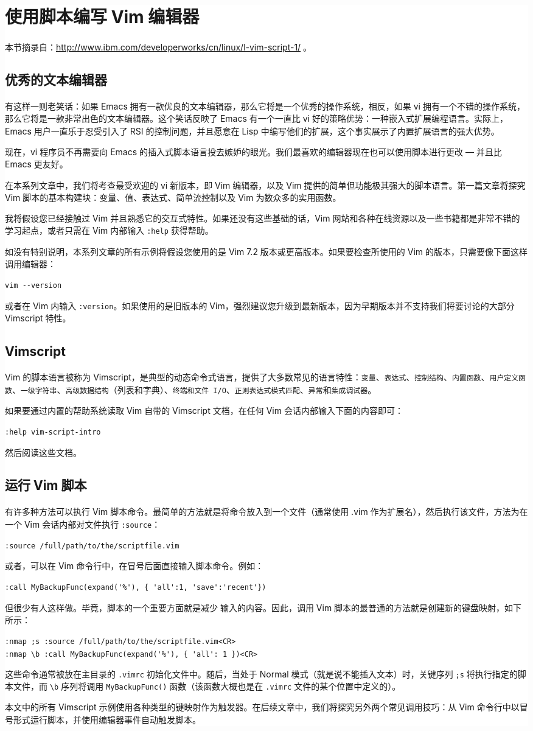 
使用脚本编写 Vim 编辑器
===================

本节摘录自：http://www.ibm.com/developerworks/cn/linux/l-vim-script-1/ 。

## 优秀的文本编辑器
有这样一则老笑话：如果 Emacs 拥有一款优良的文本编辑器，那么它将是一个优秀的操作系统，相反，如果 vi 拥有一个不错的操作系统，那么它将是一款非常出色的文本编辑器。这个笑话反映了 Emacs 有一个一直比 vi 好的策略优势：一种嵌入式扩展编程语言。实际上，Emacs 用户一直乐于忍受引入了 RSI 的控制问题，并且愿意在 Lisp 中编写他们的扩展，这个事实展示了内置扩展语言的强大优势。

现在，vi 程序员不再需要向 Emacs 的插入式脚本语言投去嫉妒的眼光。我们最喜欢的编辑器现在也可以使用脚本进行更改 — 并且比 Emacs 更友好。

在本系列文章中，我们将考查最受欢迎的 vi 新版本，即 Vim 编辑器，以及 Vim 提供的简单但功能极其强大的脚本语言。第一篇文章将探究 Vim 脚本的基本构建块：变量、值、表达式、简单流控制以及 Vim 为数众多的实用函数。

我将假设您已经接触过 Vim 并且熟悉它的交互式特性。如果还没有这些基础的话，Vim 网站和各种在线资源以及一些书籍都是非常不错的学习起点，或者只需在 Vim 内部输入 `:help` 获得帮助。

如没有特别说明，本系列文章的所有示例将假设您使用的是 Vim 7.2 版本或更高版本。如果要检查所使用的 Vim 的版本，只需要像下面这样调用编辑器：

```shell
vim --version
```

或者在 Vim 内输入 `:version`。如果使用的是旧版本的 Vim，强烈建议您升级到最新版本，因为早期版本并不支持我们将要讨论的大部分 Vimscript 特性。


## Vimscript

Vim 的脚本语言被称为 Vimscript，是典型的动态命令式语言，提供了大多数常见的语言特性：`变量`、`表达式`、`控制结构`、`内置函数`、`用户定义函数`、`一级字符串`、`高级数据结构`（列表和字典）、`终端和文件 I/O`、`正则表达式模式匹配`、`异常`和`集成调试器`。

如果要通过内置的帮助系统读取 Vim 自带的 Vimscript 文档，在任何 Vim 会话内部输入下面的内容即可：
```vim
:help vim-script-intro
```
然后阅读这些文档。

## 运行 Vim 脚本

有许多种方法可以执行 Vim 脚本命令。最简单的方法就是将命令放入到一个文件（通常使用 .vim 作为扩展名），然后执行该文件，方法为在一个 Vim 会话内部对文件执行 `:source`：
```vim
:source /full/path/to/the/scriptfile.vim
```
或者，可以在 Vim 命令行中，在冒号后面直接输入脚本命令。例如：
```vim
:call MyBackupFunc(expand('%'), { 'all':1, 'save':'recent'})
```
但很少有人这样做。毕竟，脚本的一个重要方面就是减少 输入的内容。因此，调用 Vim 脚本的最普通的方法就是创建新的键盘映射，如下所示：
```vim
:nmap ;s :source /full/path/to/the/scriptfile.vim<CR>
:nmap \b :call MyBackupFunc(expand('%'), { 'all': 1 })<CR>
```

这些命令通常被放在主目录的 `.vimrc` 初始化文件中。随后，当处于 Normal 模式（就是说不能插入文本）时，关键序列 `;s` 将执行指定的脚本文件，而 `\b` 序列将调用 `MyBackupFunc()` 函数（该函数大概也是在 `.vimrc` 文件的某个位置中定义的）。

本文中的所有 Vimscript 示例使用各种类型的键映射作为触发器。在后续文章中，我们将探究另外两个常见调用技巧：从 Vim 命令行中以冒号形式运行脚本，并使用编辑器事件自动触发脚本。
